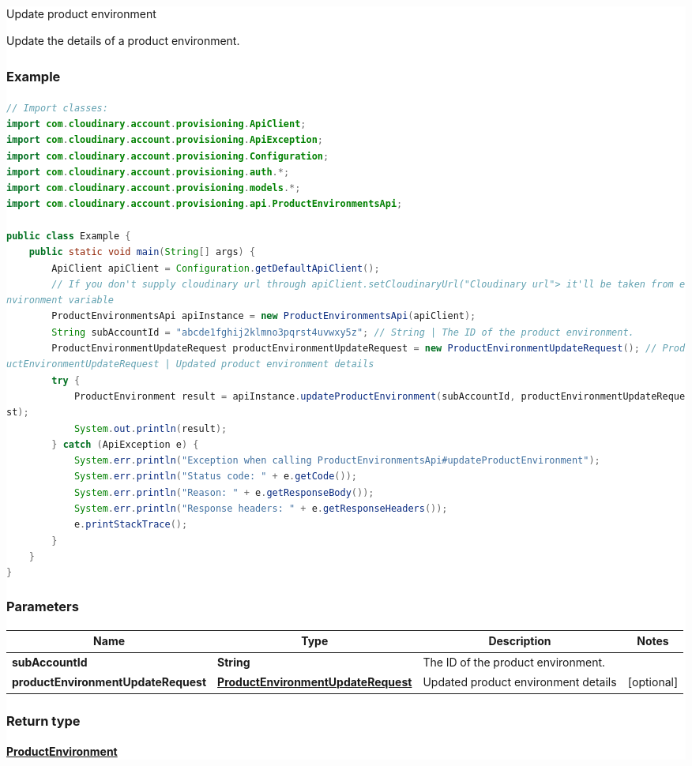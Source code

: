 Update product environment

Update the details of a product environment.

### Example

```java
// Import classes:
import com.cloudinary.account.provisioning.ApiClient;
import com.cloudinary.account.provisioning.ApiException;
import com.cloudinary.account.provisioning.Configuration;
import com.cloudinary.account.provisioning.auth.*;
import com.cloudinary.account.provisioning.models.*;
import com.cloudinary.account.provisioning.api.ProductEnvironmentsApi;

public class Example {
    public static void main(String[] args) {
        ApiClient apiClient = Configuration.getDefaultApiClient();
        // If you don't supply cloudinary url through apiClient.setCloudinaryUrl("Cloudinary url"> it'll be taken from environment variable
        ProductEnvironmentsApi apiInstance = new ProductEnvironmentsApi(apiClient);
        String subAccountId = "abcde1fghij2klmno3pqrst4uvwxy5z"; // String | The ID of the product environment.
        ProductEnvironmentUpdateRequest productEnvironmentUpdateRequest = new ProductEnvironmentUpdateRequest(); // ProductEnvironmentUpdateRequest | Updated product environment details
        try {
            ProductEnvironment result = apiInstance.updateProductEnvironment(subAccountId, productEnvironmentUpdateRequest);
            System.out.println(result);
        } catch (ApiException e) {
            System.err.println("Exception when calling ProductEnvironmentsApi#updateProductEnvironment");
            System.err.println("Status code: " + e.getCode());
            System.err.println("Reason: " + e.getResponseBody());
            System.err.println("Response headers: " + e.getResponseHeaders());
            e.printStackTrace();
        }
    }
}
```

### Parameters


Name | Type | Description  | Notes
------------- | ------------- | ------------- | -------------
 **subAccountId** | **String**| The ID of the product environment. |
 **productEnvironmentUpdateRequest** | [**ProductEnvironmentUpdateRequest**](ProductEnvironmentUpdateRequest.md)| Updated product environment details | [optional]

### Return type

[**ProductEnvironment**](ProductEnvironment.md)

